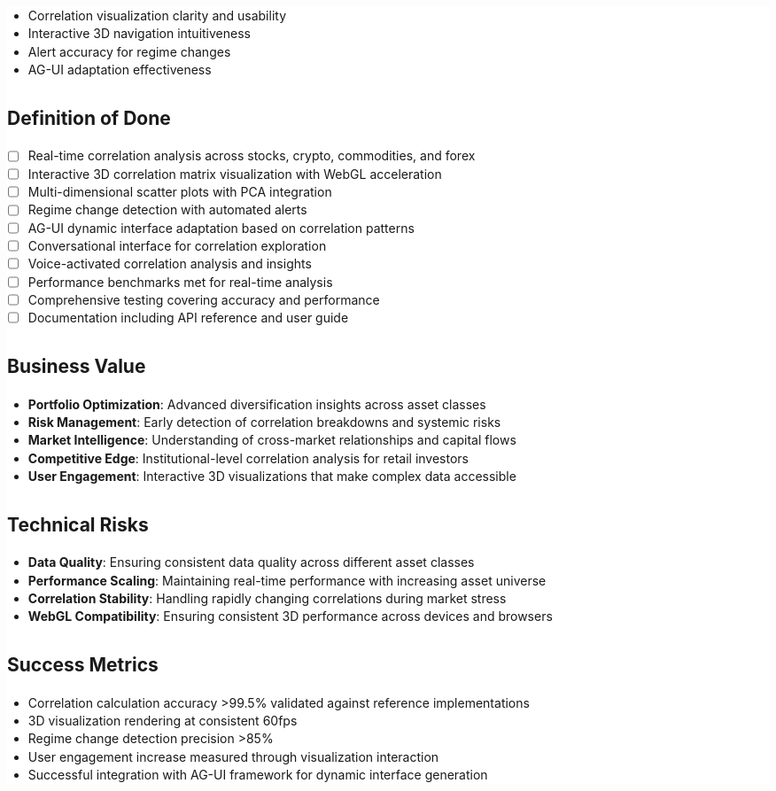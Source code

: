 - Correlation visualization clarity and usability
- Interactive 3D navigation intuitiveness
- Alert accuracy for regime changes
- AG-UI adaptation effectiveness

## Definition of Done

- [ ] Real-time correlation analysis across stocks, crypto, commodities, and forex
- [ ] Interactive 3D correlation matrix visualization with WebGL acceleration
- [ ] Multi-dimensional scatter plots with PCA integration
- [ ] Regime change detection with automated alerts
- [ ] AG-UI dynamic interface adaptation based on correlation patterns
- [ ] Conversational interface for correlation exploration
- [ ] Voice-activated correlation analysis and insights
- [ ] Performance benchmarks met for real-time analysis
- [ ] Comprehensive testing covering accuracy and performance
- [ ] Documentation including API reference and user guide

## Business Value

- **Portfolio Optimization**: Advanced diversification insights across asset classes
- **Risk Management**: Early detection of correlation breakdowns and systemic risks
- **Market Intelligence**: Understanding of cross-market relationships and capital flows
- **Competitive Edge**: Institutional-level correlation analysis for retail investors
- **User Engagement**: Interactive 3D visualizations that make complex data accessible

## Technical Risks

- **Data Quality**: Ensuring consistent data quality across different asset classes
- **Performance Scaling**: Maintaining real-time performance with increasing asset universe
- **Correlation Stability**: Handling rapidly changing correlations during market stress
- **WebGL Compatibility**: Ensuring consistent 3D performance across devices and browsers

## Success Metrics

- Correlation calculation accuracy >99.5% validated against reference implementations
- 3D visualization rendering at consistent 60fps
- Regime change detection precision >85%
- User engagement increase measured through visualization interaction
- Successful integration with AG-UI framework for dynamic interface generation
